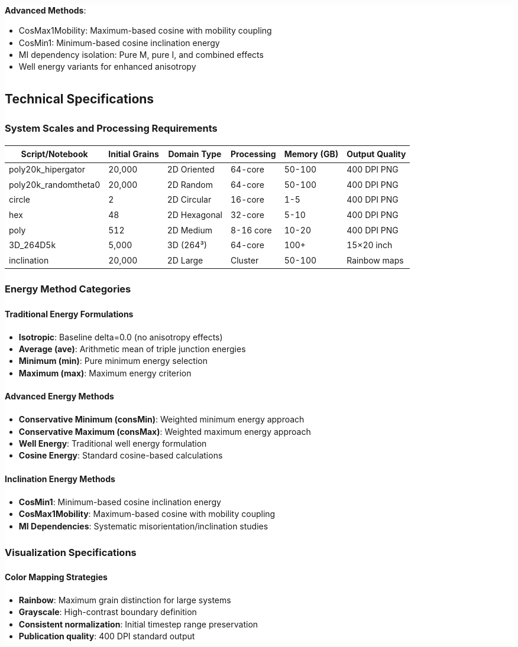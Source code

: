 **Advanced Methods**:
- CosMax1Mobility: Maximum-based cosine with mobility coupling
- CosMin1: Minimum-based cosine inclination energy
- MI dependency isolation: Pure M, pure I, and combined effects
- Well energy variants for enhanced anisotropy

## Technical Specifications

### System Scales and Processing Requirements

| Script/Notebook | Initial Grains | Domain Type | Processing | Memory (GB) | Output Quality |
|------------------|----------------|-------------|------------|-------------|----------------|
| poly20k_hipergator | 20,000 | 2D Oriented | 64-core | 50-100 | 400 DPI PNG |
| poly20k_randomtheta0 | 20,000 | 2D Random | 64-core | 50-100 | 400 DPI PNG |
| circle | 2 | 2D Circular | 16-core | 1-5 | 400 DPI PNG |
| hex | 48 | 2D Hexagonal | 32-core | 5-10 | 400 DPI PNG |
| poly | 512 | 2D Medium | 8-16 core | 10-20 | 400 DPI PNG |
| 3D_264D5k | 5,000 | 3D (264³) | 64-core | 100+ | 15×20 inch |
| inclination | 20,000 | 2D Large | Cluster | 50-100 | Rainbow maps |

### Energy Method Categories

#### Traditional Energy Formulations
- **Isotropic**: Baseline delta=0.0 (no anisotropy effects)
- **Average (ave)**: Arithmetic mean of triple junction energies
- **Minimum (min)**: Pure minimum energy selection
- **Maximum (max)**: Maximum energy criterion

#### Advanced Energy Methods
- **Conservative Minimum (consMin)**: Weighted minimum energy approach
- **Conservative Maximum (consMax)**: Weighted maximum energy approach
- **Well Energy**: Traditional well energy formulation
- **Cosine Energy**: Standard cosine-based calculations

#### Inclination Energy Methods
- **CosMin1**: Minimum-based cosine inclination energy
- **CosMax1Mobility**: Maximum-based cosine with mobility coupling
- **MI Dependencies**: Systematic misorientation/inclination studies

### Visualization Specifications

#### Color Mapping Strategies
- **Rainbow**: Maximum grain distinction for large systems
- **Grayscale**: High-contrast boundary definition
- **Consistent normalization**: Initial timestep range preservation
- **Publication quality**: 400 DPI standard output
